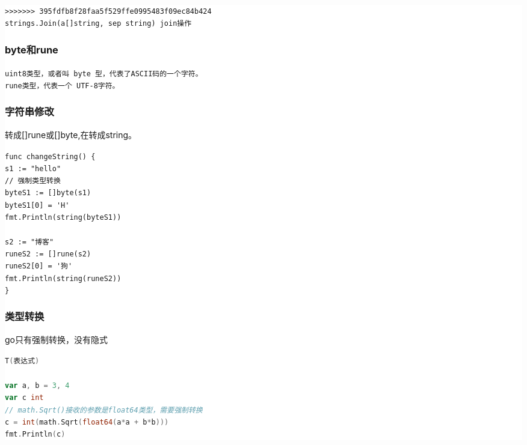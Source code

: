 ```
>>>>>>> 395fdfb8f28faa5f529ffe0995483f09ec84b424
strings.Join(a[]string, sep string)	join操作
```

### byte和rune

```
uint8类型，或者叫 byte 型，代表了ASCII码的一个字符。
rune类型，代表一个 UTF-8字符。
```

### 字符串修改

转成[]rune或[]byte,在转成string。

```
func changeString() {
s1 := "hello"
// 强制类型转换
byteS1 := []byte(s1)
byteS1[0] = 'H'
fmt.Println(string(byteS1))

s2 := "博客"
runeS2 := []rune(s2)
runeS2[0] = '狗'
fmt.Println(string(runeS2))
}
```

### 类型转换

go只有强制转换，没有隐式

```go
T(表达式)

var a, b = 3, 4
var c int
// math.Sqrt()接收的参数是float64类型，需要强制转换
c = int(math.Sqrt(float64(a*a + b*b)))
fmt.Println(c)
```

